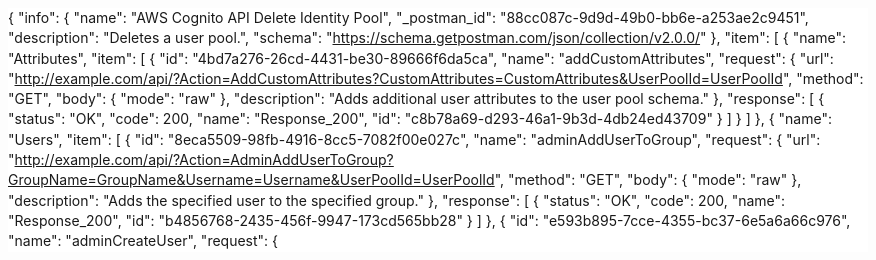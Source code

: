 {
  "info": {
    "name": "AWS Cognito API Delete Identity Pool",
    "_postman_id": "88cc087c-9d9d-49b0-bb6e-a253ae2c9451",
    "description": "Deletes a user pool.",
    "schema": "https://schema.getpostman.com/json/collection/v2.0.0/"
  },
  "item": [
    {
      "name": "Attributes",
      "item": [
        {
          "id": "4bd7a276-26cd-4431-be30-89666f6da5ca",
          "name": "addCustomAttributes",
          "request": {
            "url": "http://example.com/api/?Action=AddCustomAttributes?CustomAttributes=CustomAttributes&UserPoolId=UserPoolId",
            "method": "GET",
            "body": {
              "mode": "raw"
            },
            "description": "Adds additional user attributes to the user pool schema."
          },
          "response": [
            {
              "status": "OK",
              "code": 200,
              "name": "Response_200",
              "id": "c8b78a69-d293-46a1-9b3d-4db24ed43709"
            }
          ]
        }
      ]
    },
    {
      "name": "Users",
      "item": [
        {
          "id": "8eca5509-98fb-4916-8cc5-7082f00e027c",
          "name": "adminAddUserToGroup",
          "request": {
            "url": "http://example.com/api/?Action=AdminAddUserToGroup?GroupName=GroupName&Username=Username&UserPoolId=UserPoolId",
            "method": "GET",
            "body": {
              "mode": "raw"
            },
            "description": "Adds the specified user to the specified group."
          },
          "response": [
            {
              "status": "OK",
              "code": 200,
              "name": "Response_200",
              "id": "b4856768-2435-456f-9947-173cd565bb28"
            }
          ]
        },
        {
          "id": "e593b895-7cce-4355-bc37-6e5a6a66c976",
          "name": "adminCreateUser",
          "request": {